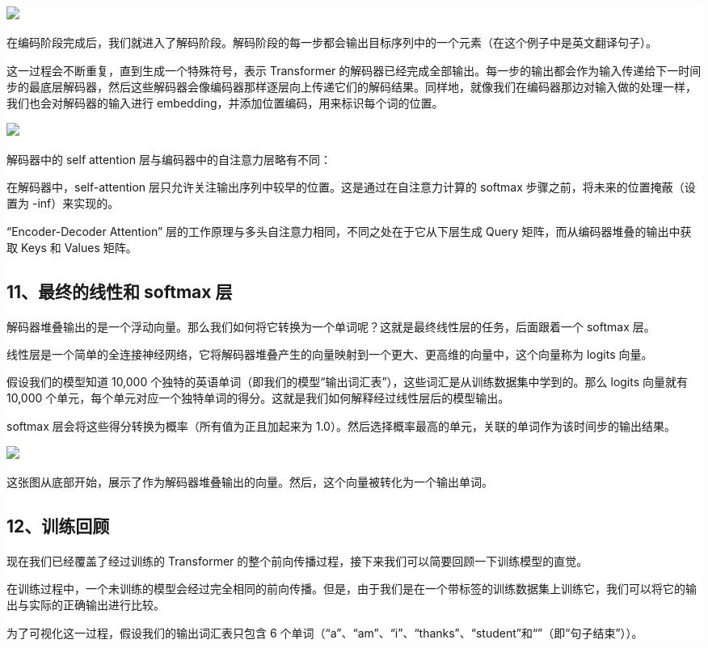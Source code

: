   

![](https://mmbiz.qpic.cn/mmbiz_gif/13hL2eRjySibby5RK2jJ32FIsEbIC0e6HkbhkibDzqShib5DOzHLDxzxgYOhpFYUB9RIjQprHfu4Cib0EWjYNCPleA/640?wx_fmt=gif&from=appmsg)

在编码阶段完成后，我们就进入了解码阶段。解码阶段的每一步都会输出目标序列中的一个元素（在这个例子中是英文翻译句子）。

  

这一过程会不断重复，直到生成一个特殊符号，表示 Transformer 的解码器已经完成全部输出。每一步的输出都会作为输入传递给下一时间步的最底层解码器，然后这些解码器会像编码器那样逐层向上传递它们的解码结果。同样地，就像我们在编码器那边对输入做的处理一样，我们也会对解码器的输入进行 embedding，并添加位置编码，用来标识每个词的位置。

  

![](https://mmbiz.qpic.cn/mmbiz_gif/13hL2eRjySibby5RK2jJ32FIsEbIC0e6HG8ib1K6T1s1uPmGiaD7TXnVzwVHvLKgIvDGafuBGXPc5nKAWCLfsVwQA/640?wx_fmt=gif&from=appmsg)

  

解码器中的 self attention 层与编码器中的自注意力层略有不同：

  

在解码器中，self-attention 层只允许关注输出序列中较早的位置。这是通过在自注意力计算的 softmax 步骤之前，将未来的位置掩蔽（设置为 -inf）来实现的。

  

“Encoder-Decoder Attention” 层的工作原理与多头自注意力相同，不同之处在于它从下层生成 Query 矩阵，而从编码器堆叠的输出中获取 Keys 和 Values 矩阵。

  

## 11、最终的线性和 softmax 层

  

解码器堆叠输出的是一个浮动向量。那么我们如何将它转换为一个单词呢？这就是最终线性层的任务，后面跟着一个 softmax 层。

  

线性层是一个简单的全连接神经网络，它将解码器堆叠产生的向量映射到一个更大、更高维的向量中，这个向量称为 logits 向量。

  

假设我们的模型知道 10,000 个独特的英语单词（即我们的模型“输出词汇表”），这些词汇是从训练数据集中学到的。那么 logits 向量就有 10,000 个单元，每个单元对应一个独特单词的得分。这就是我们如何解释经过线性层后的模型输出。

  

softmax 层会将这些得分转换为概率（所有值为正且加起来为 1.0）。然后选择概率最高的单元，关联的单词作为该时间步的输出结果。

  

![](https://mmbiz.qpic.cn/mmbiz_png/13hL2eRjySibby5RK2jJ32FIsEbIC0e6H3EXsR3IBxCvBOr8bUHuwibsa0PGEZ0dKVLsyjicPvLhalsbHGkRpe9WQ/640?from=appmsg)

这张图从底部开始，展示了作为解码器堆叠输出的向量。然后，这个向量被转化为一个输出单词。

  

## 12、训练回顾

现在我们已经覆盖了经过训练的 Transformer 的整个前向传播过程，接下来我们可以简要回顾一下训练模型的直觉。

  

在训练过程中，一个未训练的模型会经过完全相同的前向传播。但是，由于我们是在一个带标签的训练数据集上训练它，我们可以将它的输出与实际的正确输出进行比较。

  

为了可视化这一过程，假设我们的输出词汇表只包含 6 个单词（“a”、“am”、“i”、“thanks”、“student”和“”（即“句子结束”））。

  